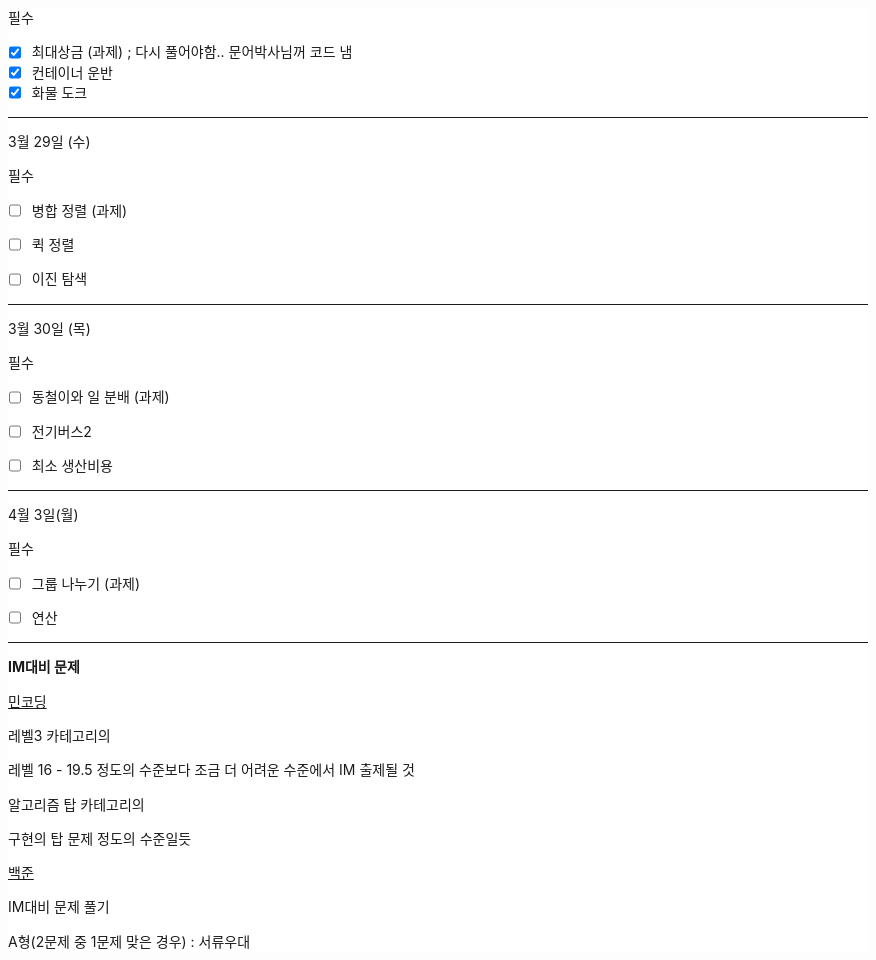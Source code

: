 필수

- [x] 최대상금 (과제) ; 다시 풀어야함.. 문어박사님꺼 코드 냄
- [x] 컨테이너 운반
- [x] 화물 도크

---

3월 29일 (수)

필수

- [ ]  병합 정렬 (과제)
- [ ] 퀵 정렬
- [ ] 이진 탐색



---

3월 30일 (목)

필수

- [ ] 동철이와 일 분배 (과제)
- [ ] 전기버스2
- [ ] 최소 생산비용



---

4월 3일(월)

필수

- [ ] 그룹 나누기 (과제)
- [ ] 연산





---

**IM대비 문제**

<u>민코딩</u>

레벨3 카테고리의 

레벨 16 - 19.5 정도의 수준보다 조금 더 어려운 수준에서 IM 출제될 것

알고리즘 탑 카테고리의

구현의 탑 문제 정도의 수준일듯



<u>백준</u>

IM대비 문제 풀기



A형(2문제 중 1문제 맞은 경우) : 서류우대
